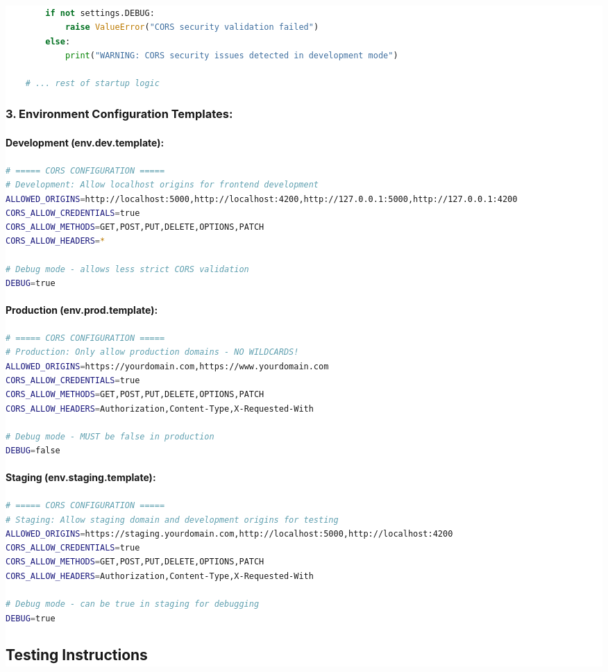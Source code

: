 ```python
        if not settings.DEBUG:
            raise ValueError("CORS security validation failed")
        else:
            print("WARNING: CORS security issues detected in development mode")
    
    # ... rest of startup logic
```

### 3. Environment Configuration Templates:

#### Development (env.dev.template):
```bash
# ===== CORS CONFIGURATION =====
# Development: Allow localhost origins for frontend development
ALLOWED_ORIGINS=http://localhost:5000,http://localhost:4200,http://127.0.0.1:5000,http://127.0.0.1:4200
CORS_ALLOW_CREDENTIALS=true
CORS_ALLOW_METHODS=GET,POST,PUT,DELETE,OPTIONS,PATCH
CORS_ALLOW_HEADERS=*

# Debug mode - allows less strict CORS validation
DEBUG=true
```

#### Production (env.prod.template):
```bash
# ===== CORS CONFIGURATION =====
# Production: Only allow production domains - NO WILDCARDS!
ALLOWED_ORIGINS=https://yourdomain.com,https://www.yourdomain.com
CORS_ALLOW_CREDENTIALS=true
CORS_ALLOW_METHODS=GET,POST,PUT,DELETE,OPTIONS,PATCH
CORS_ALLOW_HEADERS=Authorization,Content-Type,X-Requested-With

# Debug mode - MUST be false in production
DEBUG=false
```

#### Staging (env.staging.template):
```bash
# ===== CORS CONFIGURATION =====
# Staging: Allow staging domain and development origins for testing
ALLOWED_ORIGINS=https://staging.yourdomain.com,http://localhost:5000,http://localhost:4200
CORS_ALLOW_CREDENTIALS=true
CORS_ALLOW_METHODS=GET,POST,PUT,DELETE,OPTIONS,PATCH
CORS_ALLOW_HEADERS=Authorization,Content-Type,X-Requested-With

# Debug mode - can be true in staging for debugging
DEBUG=true
```

## Testing Instructions
